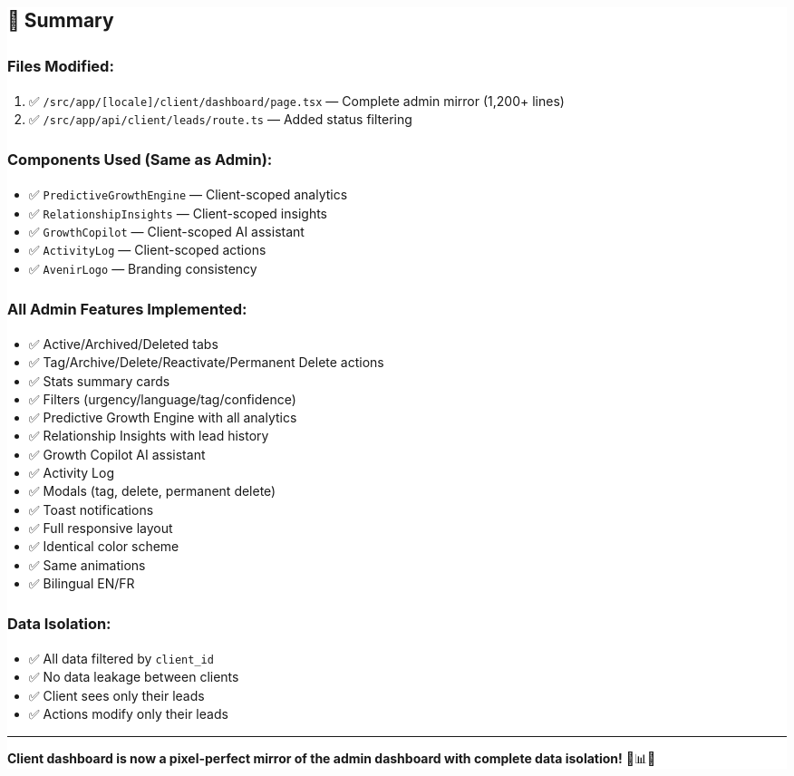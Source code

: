 ## 🎯 **Summary**

### **Files Modified:**
1. ✅ `/src/app/[locale]/client/dashboard/page.tsx` — Complete admin mirror (1,200+ lines)
2. ✅ `/src/app/api/client/leads/route.ts` — Added status filtering

### **Components Used (Same as Admin):**
- ✅ `PredictiveGrowthEngine` — Client-scoped analytics
- ✅ `RelationshipInsights` — Client-scoped insights
- ✅ `GrowthCopilot` — Client-scoped AI assistant
- ✅ `ActivityLog` — Client-scoped actions
- ✅ `AvenirLogo` — Branding consistency

### **All Admin Features Implemented:**
- ✅ Active/Archived/Deleted tabs
- ✅ Tag/Archive/Delete/Reactivate/Permanent Delete actions
- ✅ Stats summary cards
- ✅ Filters (urgency/language/tag/confidence)
- ✅ Predictive Growth Engine with all analytics
- ✅ Relationship Insights with lead history
- ✅ Growth Copilot AI assistant
- ✅ Activity Log
- ✅ Modals (tag, delete, permanent delete)
- ✅ Toast notifications
- ✅ Full responsive layout
- ✅ Identical color scheme
- ✅ Same animations
- ✅ Bilingual EN/FR

### **Data Isolation:**
- ✅ All data filtered by `client_id`
- ✅ No data leakage between clients
- ✅ Client sees only their leads
- ✅ Actions modify only their leads

---

**Client dashboard is now a pixel-perfect mirror of the admin dashboard with complete data isolation!** 🎉📊✨

